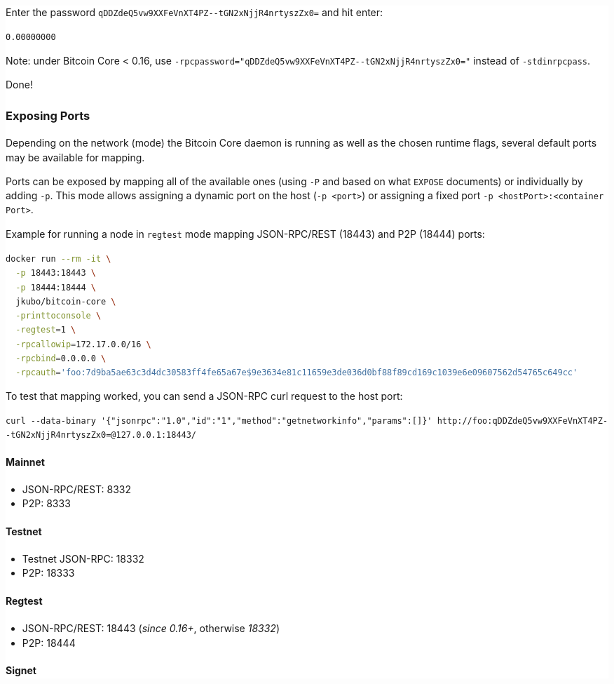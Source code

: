 Enter the password `qDDZdeQ5vw9XXFeVnXT4PZ--tGN2xNjjR4nrtyszZx0=` and hit enter:

```
0.00000000
```

Note: under Bitcoin Core < 0.16, use `-rpcpassword="qDDZdeQ5vw9XXFeVnXT4PZ--tGN2xNjjR4nrtyszZx0="` instead of `-stdinrpcpass`.

Done!

### Exposing Ports

Depending on the network (mode) the Bitcoin Core daemon is running as well as the chosen runtime flags, several default ports may be available for mapping.

Ports can be exposed by mapping all of the available ones (using `-P` and based on what `EXPOSE` documents) or individually by adding `-p`. This mode allows assigning a dynamic port on the host (`-p <port>`) or assigning a fixed port `-p <hostPort>:<containerPort>`.

Example for running a node in `regtest` mode mapping JSON-RPC/REST (18443) and P2P (18444) ports:

```sh
docker run --rm -it \
  -p 18443:18443 \
  -p 18444:18444 \
  jkubo/bitcoin-core \
  -printtoconsole \
  -regtest=1 \
  -rpcallowip=172.17.0.0/16 \
  -rpcbind=0.0.0.0 \
  -rpcauth='foo:7d9ba5ae63c3d4dc30583ff4fe65a67e$9e3634e81c11659e3de036d0bf88f89cd169c1039e6e09607562d54765c649cc'
```

To test that mapping worked, you can send a JSON-RPC curl request to the host port:

```
curl --data-binary '{"jsonrpc":"1.0","id":"1","method":"getnetworkinfo","params":[]}' http://foo:qDDZdeQ5vw9XXFeVnXT4PZ--tGN2xNjjR4nrtyszZx0=@127.0.0.1:18443/
```

#### Mainnet

- JSON-RPC/REST: 8332
- P2P: 8333

#### Testnet

- Testnet JSON-RPC: 18332
- P2P: 18333

#### Regtest

- JSON-RPC/REST: 18443 (_since 0.16+_, otherwise _18332_)
- P2P: 18444

#### Signet
